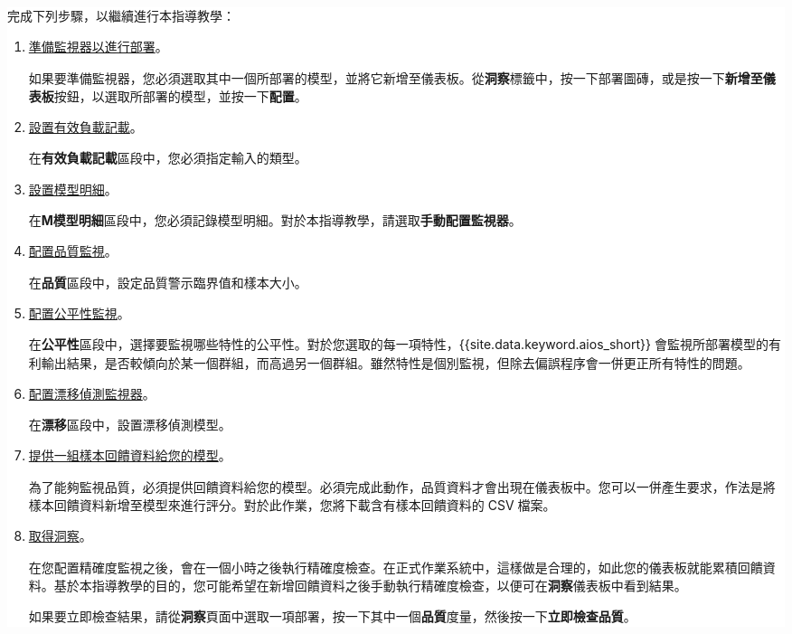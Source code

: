 完成下列步驟，以繼續進行本指導教學：

1. [準備監視器以進行部署](/docs/services/ai-openscale?topic=ai-openscale-mo-config#mo-select-deploy)。

   如果要準備監視器，您必須選取其中一個所部署的模型，並將它新增至儀表板。從**洞察**標籤中，按一下部署圖磚，或是按一下**新增至儀表板**按鈕，以選取所部署的模型，並按一下**配置**。

2. [設置有效負載記載](/docs/services/ai-openscale?topic=ai-openscale-mo-config#mo-work-data)。

   在**有效負載記載**區段中，您必須指定輸入的類型。

3. [設置模型明細](/docs/services/ai-openscale?topic=ai-openscale-mo-config#mo-work-model-dets)。

   在**M模型明細**區段中，您必須記錄模型明細。對於本指導教學，請選取**手動配置監視器**。

4. [配置品質監視](/docs/services/ai-openscale?topic=ai-openscale-acc-monitor)。

   在**品質**區段中，設定品質警示臨界值和樣本大小。

5. [配置公平性監視](/docs/services/ai-openscale?topic=ai-openscale-mf-monitor)。

   在**公平性**區段中，選擇要監視哪些特性的公平性。對於您選取的每一項特性，{{site.data.keyword.aios_short}} 會監視所部署模型的有利輸出結果，是否較傾向於某一個群組，而高過另一個群組。雖然特性是個別監視，但除去偏誤程序會一併更正所有特性的問題。

6. [配置漂移偵測監視器](/docs/services/ai-openscale?topic=ai-openscale-behavior-drift-config)。

   在**漂移**區段中，設置漂移偵測模型。
   
5. [提供一組樣本回饋資料給您的模型](/docs/services/ai-openscale?topic=ai-openscale-fmt-upld-fdbk-data#fmt-upld-fdbk-data-upld-csv)。

   為了能夠監視品質，必須提供回饋資料給您的模型。必須完成此動作，品質資料才會出現在儀表板中。您可以一併產生要求，作法是將樣本回饋資料新增至模型來進行評分。對於此作業，您將下載含有樣本回饋資料的 CSV 檔案。

6. [取得洞察](/docs/services/ai-openscale?topic=ai-openscale-io-ov)。

   在您配置精確度監視之後，會在一個小時之後執行精確度檢查。在正式作業系統中，這樣做是合理的，如此您的儀表板就能累積回饋資料。基於本指導教學的目的，您可能希望在新增回饋資料之後手動執行精確度檢查，以便可在**洞察**儀表板中看到結果。

   如果要立即檢查結果，請從**洞察**頁面中選取一項部署，按一下其中一個**品質**度量，然後按一下**立即檢查品質**。
